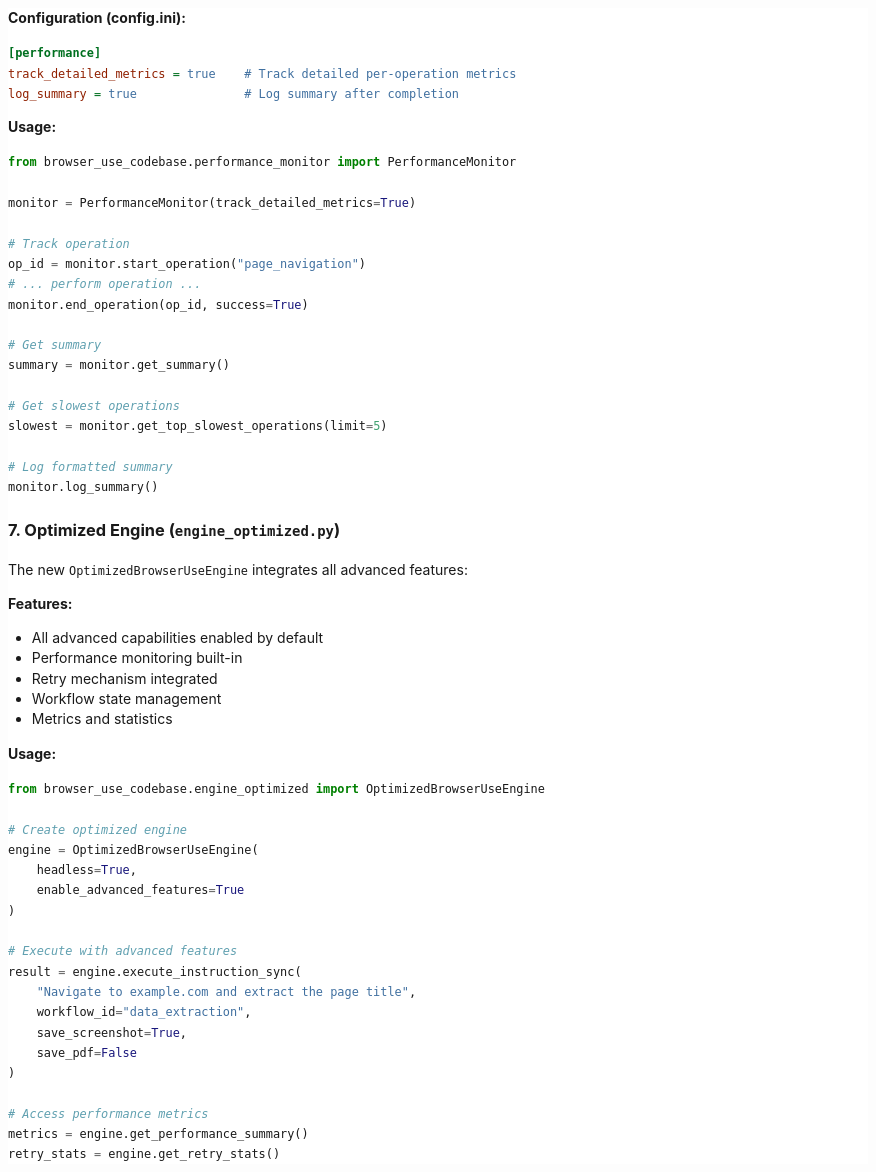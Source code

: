 **Configuration (config.ini):**
```ini
[performance]
track_detailed_metrics = true    # Track detailed per-operation metrics
log_summary = true               # Log summary after completion
```

**Usage:**
```python
from browser_use_codebase.performance_monitor import PerformanceMonitor

monitor = PerformanceMonitor(track_detailed_metrics=True)

# Track operation
op_id = monitor.start_operation("page_navigation")
# ... perform operation ...
monitor.end_operation(op_id, success=True)

# Get summary
summary = monitor.get_summary()

# Get slowest operations
slowest = monitor.get_top_slowest_operations(limit=5)

# Log formatted summary
monitor.log_summary()
```

### 7. Optimized Engine (`engine_optimized.py`)

The new `OptimizedBrowserUseEngine` integrates all advanced features:

**Features:**
- All advanced capabilities enabled by default
- Performance monitoring built-in
- Retry mechanism integrated
- Workflow state management
- Metrics and statistics

**Usage:**
```python
from browser_use_codebase.engine_optimized import OptimizedBrowserUseEngine

# Create optimized engine
engine = OptimizedBrowserUseEngine(
    headless=True, 
    enable_advanced_features=True
)

# Execute with advanced features
result = engine.execute_instruction_sync(
    "Navigate to example.com and extract the page title",
    workflow_id="data_extraction",
    save_screenshot=True,
    save_pdf=False
)

# Access performance metrics
metrics = engine.get_performance_summary()
retry_stats = engine.get_retry_stats()
```
